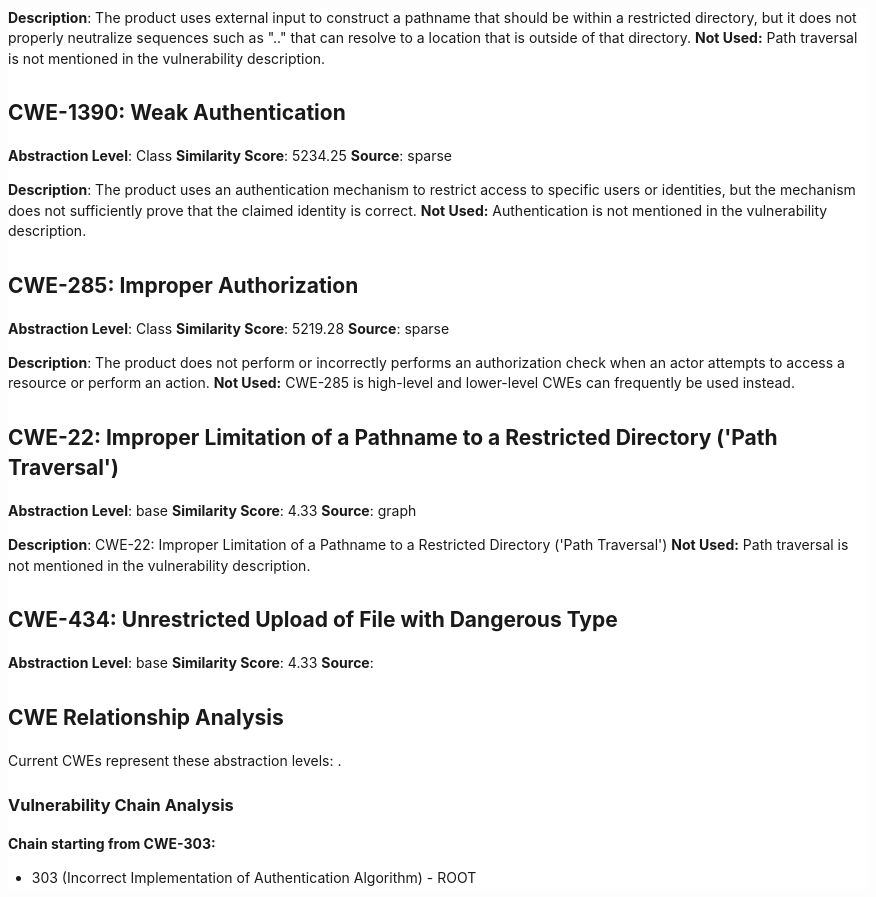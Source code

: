 **Description**:
The product uses external input to construct a pathname that should be within a restricted directory, but it does not properly neutralize sequences such as ".." that can resolve to a location that is outside of that directory.
**Not Used:** Path traversal is not mentioned in the vulnerability description.

## CWE-1390: Weak Authentication
**Abstraction Level**: Class
**Similarity Score**: 5234.25
**Source**: sparse

**Description**:
The product uses an authentication mechanism to restrict access to specific users or identities, but the mechanism does not sufficiently prove that the claimed identity is correct.
**Not Used:** Authentication is not mentioned in the vulnerability description.

## CWE-285: Improper Authorization
**Abstraction Level**: Class
**Similarity Score**: 5219.28
**Source**: sparse

**Description**:
The product does not perform or incorrectly performs an authorization check when an actor attempts to access a resource or perform an action.
**Not Used:** CWE-285 is high-level and lower-level CWEs can frequently be used instead.

## CWE-22: Improper Limitation of a Pathname to a Restricted Directory ('Path Traversal')
**Abstraction Level**: base
**Similarity Score**: 4.33
**Source**: graph

**Description**:
CWE-22: Improper Limitation of a Pathname to a Restricted Directory ('Path Traversal')
**Not Used:** Path traversal is not mentioned in the vulnerability description.

## CWE-434: Unrestricted Upload of File with Dangerous Type
**Abstraction Level**: base
**Similarity Score**: 4.33
**Source**:


## CWE Relationship Analysis

Current CWEs represent these abstraction levels: .


### Vulnerability Chain Analysis

**Chain starting from CWE-303:**
- 303 (Incorrect Implementation of Authentication Algorithm) - ROOT
